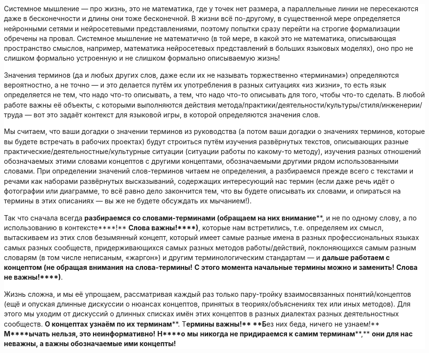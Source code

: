 Системное мышление — про жизнь, это не математика, где у точек нет размера, а параллельные линии не пересекаются даже в бесконечности и длины они тоже бесконечной. В жизни всё по-другому, в существенной мере определяется нейронными сетями и нейросетевыми представлениями, поэтому попытки сразу перейти на строгие формализации обречены на провал. Системное мышление не математично (в той мере, в какой это не математика, описывающая пространство смыслов, например, математика нейросетевых представлений в больших языковых моделях), оно про не слишком формально устроенную и не слишком формально описываемую жизнь!

Значения терминов (да и любых других слов, даже если их не называть торжественно «терминами») определяются вероятностно, а не точно — и это делается путём их употребления в разных ситуациях «из жизни», то есть язык определяется не тем, что надо что-то описывать, а тем, что надо что-то описывать для того, чтобы что-то сделать. В любой работе важны её объекты, с которыми выполняются действия метода/практики/деятельности/культуры/стиля/инженерии/труда — вот это задаёт контекст для языковой игры, в которой определяются значения слов.

Мы считаем, что ваши догадки о значении терминов из руководства (а потом ваши догадки о значениях терминов, которые вы будете встречать в рабочих проектах) будут строиться путём изучения развёрнутых текстов, описывающих разные практические/деятельностные/культурные ситуации (ситуации работы по какому-то методу), изучения разных отношений обозначаемых этими словами концептов с другими концептами, обозначаемыми другими рядом использованными словами. При определении значений слов-терминов читаем не определения, а разбираемся прежде всего с текстами и речами как наборами развёрнутых высказываний, содержащих интересующий нас термин (если даже речь идёт о фотографии или диаграмме, то всё равно дело закончится тем, что вы будете описывать их словами, и опираться на термины в этих описаниях — вы же не будете обсуждать их мычанием!).

Так что сначала всегда **разбираемся со словами-терминами (обращаем на них внимание****, и не по одному слову, а по использованию в контексте****!** **Слова важны!****)**, которые нам встретились, т.е. определяем их смысл, вытаскиваем из этих слов безымянный концепт, который имеет самые разные имена в разных профессиональных языках самых разных сообществ, придерживающихся самых разных методов работы/действий, поклоняющихся самым разным словарям (в том числе неписаным, «жаргон») и другим терминологическим стандартам — и **дальше работаем с концептом (не обращая** **внимания** **на слова-термины!** **С этого момента начальные термины можно и заменить!** **Слова не важны!****)**.

Жизнь сложна, и мы её упрощаем, рассматривая каждый раз только пару-тройку взаимосвязанных понятий/концептов (ещё и опуская длинные дискуссии о нюансах концептов, принятых в теориях/объяснениях тех или иных методов). Для этого мы уходим от дискуссий о длинных списках имён этих концептов в разных диалектах разных деятельностных сообществ. **О концептах узнаём по их терминам****. Т****ермины важны!** **Б****ез них беда, ничего не узнаем!** **М****ычать нельзя, это неинформативно!** **Н****о** **мы** **никогда не придираемся к самим терминам****,** **они для нас неважны, а важны обозначаемые ими концепты!**